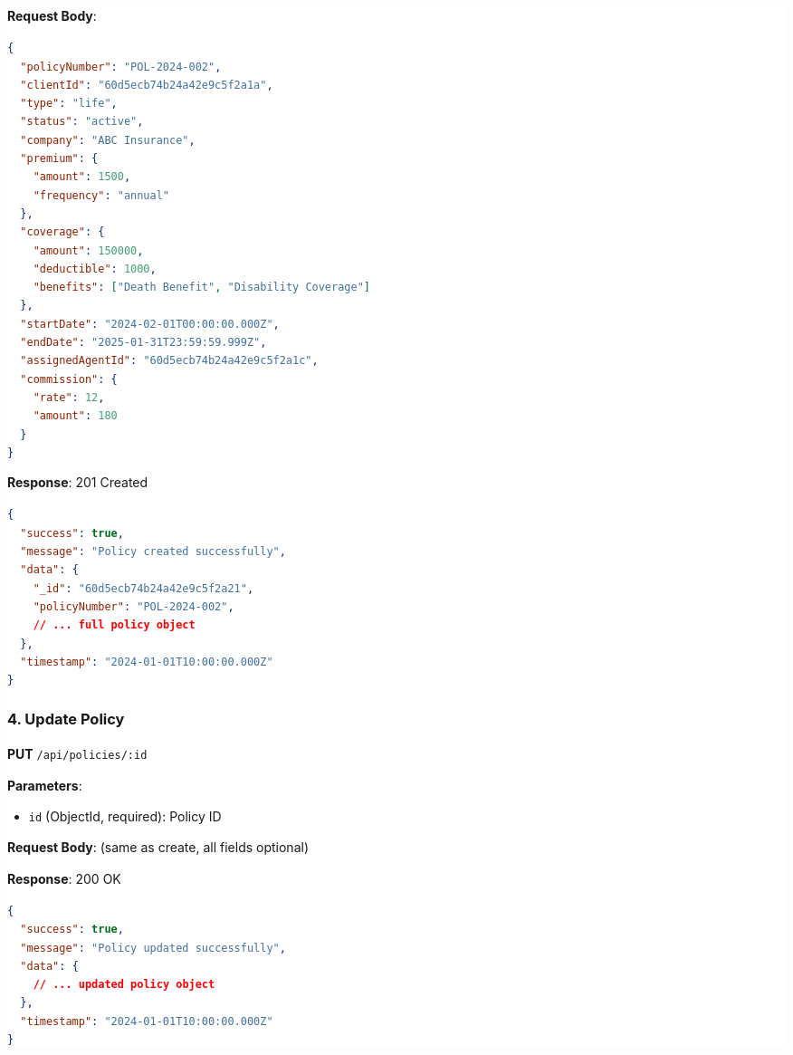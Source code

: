 **Request Body**:
```json
{
  "policyNumber": "POL-2024-002",
  "clientId": "60d5ecb74b24a42e9c5f2a1a",
  "type": "life",
  "status": "active",
  "company": "ABC Insurance",
  "premium": {
    "amount": 1500,
    "frequency": "annual"
  },
  "coverage": {
    "amount": 150000,
    "deductible": 1000,
    "benefits": ["Death Benefit", "Disability Coverage"]
  },
  "startDate": "2024-02-01T00:00:00.000Z",
  "endDate": "2025-01-31T23:59:59.999Z",
  "assignedAgentId": "60d5ecb74b24a42e9c5f2a1c",
  "commission": {
    "rate": 12,
    "amount": 180
  }
}
```

**Response**: 201 Created
```json
{
  "success": true,
  "message": "Policy created successfully",
  "data": {
    "_id": "60d5ecb74b24a42e9c5f2a21",
    "policyNumber": "POL-2024-002",
    // ... full policy object
  },
  "timestamp": "2024-01-01T10:00:00.000Z"
}
```

### 4. Update Policy
**PUT** `/api/policies/:id`

**Parameters**:
- `id` (ObjectId, required): Policy ID

**Request Body**: (same as create, all fields optional)

**Response**: 200 OK
```json
{
  "success": true,
  "message": "Policy updated successfully",
  "data": {
    // ... updated policy object
  },
  "timestamp": "2024-01-01T10:00:00.000Z"
}
```
